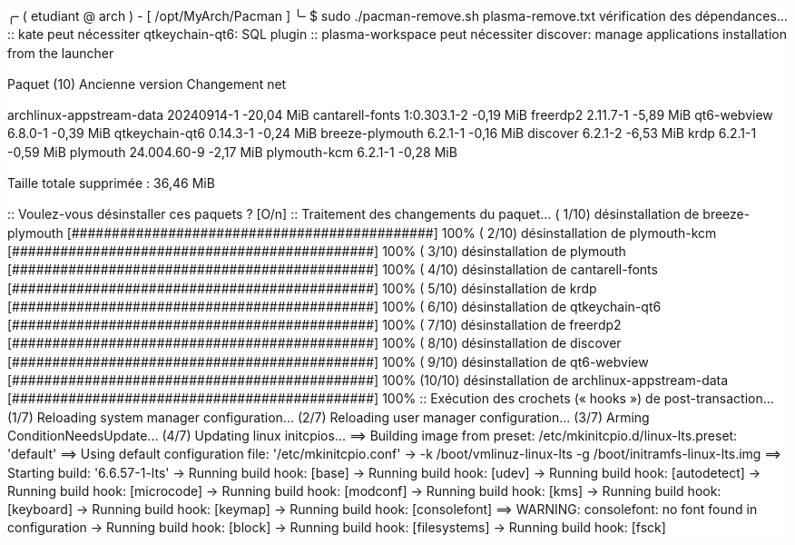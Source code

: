 ╭╴( etudiant @ arch ) - [ /opt/MyArch/Pacman ]
╰╴$ sudo ./pacman-remove.sh plasma-remove.txt 
vérification des dépendances…
:: kate peut nécessiter qtkeychain-qt6: SQL plugin
:: plasma-workspace peut nécessiter discover: manage applications installation from the launcher

Paquet (10)               Ancienne version  Changement net

archlinux-appstream-data  20240914-1            -20,04 MiB
cantarell-fonts           1:0.303.1-2            -0,19 MiB
freerdp2                  2.11.7-1               -5,89 MiB
qt6-webview               6.8.0-1                -0,39 MiB
qtkeychain-qt6            0.14.3-1               -0,24 MiB
breeze-plymouth           6.2.1-1                -0,16 MiB
discover                  6.2.1-2                -6,53 MiB
krdp                      6.2.1-1                -0,59 MiB
plymouth                  24.004.60-9            -2,17 MiB
plymouth-kcm              6.2.1-1                -0,28 MiB

Taille totale supprimée :  36,46 MiB

:: Voulez-vous désinstaller ces paquets ? [O/n] 
:: Traitement des changements du paquet…
( 1/10) désinstallation de breeze-plymouth                                      [#############################################] 100%
( 2/10) désinstallation de plymouth-kcm                                         [#############################################] 100%
( 3/10) désinstallation de plymouth                                             [#############################################] 100%
( 4/10) désinstallation de cantarell-fonts                                      [#############################################] 100%
( 5/10) désinstallation de krdp                                                 [#############################################] 100%
( 6/10) désinstallation de qtkeychain-qt6                                       [#############################################] 100%
( 7/10) désinstallation de freerdp2                                             [#############################################] 100%
( 8/10) désinstallation de discover                                             [#############################################] 100%
( 9/10) désinstallation de qt6-webview                                          [#############################################] 100%
(10/10) désinstallation de archlinux-appstream-data                             [#############################################] 100%
:: Exécution des crochets (« hooks ») de post-transaction…
(1/7) Reloading system manager configuration...
(2/7) Reloading user manager configuration...
(3/7) Arming ConditionNeedsUpdate...
(4/7) Updating linux initcpios...
==> Building image from preset: /etc/mkinitcpio.d/linux-lts.preset: 'default'
==> Using default configuration file: '/etc/mkinitcpio.conf'
  -> -k /boot/vmlinuz-linux-lts -g /boot/initramfs-linux-lts.img
==> Starting build: '6.6.57-1-lts'
  -> Running build hook: [base]
  -> Running build hook: [udev]
  -> Running build hook: [autodetect]
  -> Running build hook: [microcode]
  -> Running build hook: [modconf]
  -> Running build hook: [kms]
  -> Running build hook: [keyboard]
  -> Running build hook: [keymap]
  -> Running build hook: [consolefont]
==> WARNING: consolefont: no font found in configuration
  -> Running build hook: [block]
  -> Running build hook: [filesystems]
  -> Running build hook: [fsck]